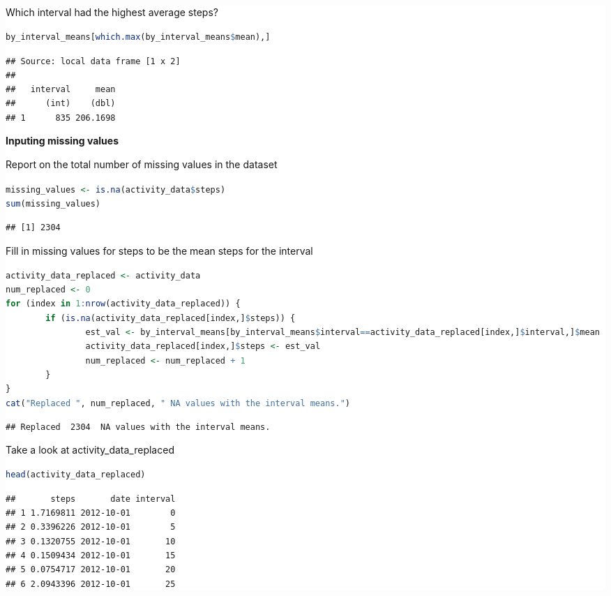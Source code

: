 Which interval had the highest average steps?


```r
by_interval_means[which.max(by_interval_means$mean),]
```

```
## Source: local data frame [1 x 2]
## 
##   interval     mean
##      (int)    (dbl)
## 1      835 206.1698
```

**Inputing missing values**

Report on the total number of missing values in the dataset


```r
missing_values <- is.na(activity_data$steps)
sum(missing_values)
```

```
## [1] 2304
```

Fill in missing values for steps to be the mean steps for the interval


```r
activity_data_replaced <- activity_data
num_replaced <- 0
for (index in 1:nrow(activity_data_replaced)) {
        if (is.na(activity_data_replaced[index,]$steps)) {
                est_val <- by_interval_means[by_interval_means$interval==activity_data_replaced[index,]$interval,]$mean
                activity_data_replaced[index,]$steps <- est_val
                num_replaced <- num_replaced + 1
        }
}
cat("Replaced ", num_replaced, " NA values with the interval means.")
```

```
## Replaced  2304  NA values with the interval means.
```

Take a look at activity_data_replaced


```r
head(activity_data_replaced)
```

```
##       steps       date interval
## 1 1.7169811 2012-10-01        0
## 2 0.3396226 2012-10-01        5
## 3 0.1320755 2012-10-01       10
## 4 0.1509434 2012-10-01       15
## 5 0.0754717 2012-10-01       20
## 6 2.0943396 2012-10-01       25
```
